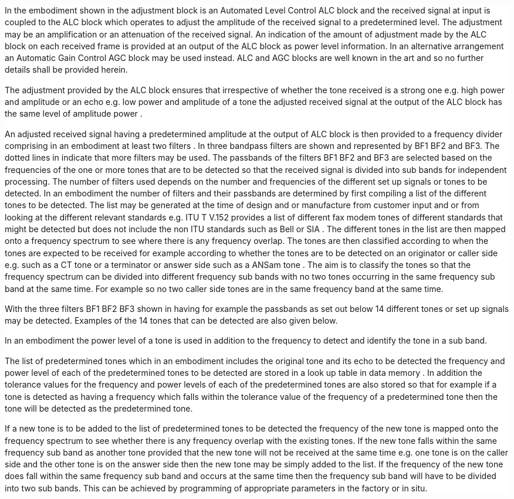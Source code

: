 In the embodiment shown in the adjustment block is an Automated Level Control ALC block and the received signal at input is coupled to the ALC block which operates to adjust the amplitude of the received signal to a predetermined level. The adjustment may be an amplification or an attenuation of the received signal. An indication of the amount of adjustment made by the ALC block on each received frame is provided at an output of the ALC block as power level information. In an alternative arrangement an Automatic Gain Control AGC block may be used instead. ALC and AGC blocks are well known in the art and so no further details shall be provided herein.

The adjustment provided by the ALC block ensures that irrespective of whether the tone received is a strong one e.g. high power and amplitude or an echo e.g. low power and amplitude of a tone the adjusted received signal at the output of the ALC block has the same level of amplitude power .

An adjusted received signal having a predetermined amplitude at the output of ALC block is then provided to a frequency divider comprising in an embodiment at least two filters . In three bandpass filters are shown and represented by BF1 BF2 and BF3. The dotted lines in indicate that more filters may be used. The passbands of the filters BF1 BF2 and BF3 are selected based on the frequencies of the one or more tones that are to be detected so that the received signal is divided into sub bands for independent processing. The number of filters used depends on the number and frequencies of the different set up signals or tones to be detected. In an embodiment the number of filters and their passbands are determined by first compiling a list of the different tones to be detected. The list may be generated at the time of design and or manufacture from customer input and or from looking at the different relevant standards e.g. ITU T V.152 provides a list of different fax modem tones of different standards that might be detected but does not include the non ITU standards such as Bell or SIA . The different tones in the list are then mapped onto a frequency spectrum to see where there is any frequency overlap. The tones are then classified according to when the tones are expected to be received for example according to whether the tones are to be detected on an originator or caller side e.g. such as a CT tone or a terminator or answer side such as a ANSam tone . The aim is to classify the tones so that the frequency spectrum can be divided into different frequency sub bands with no two tones occurring in the same frequency sub band at the same time. For example so no two caller side tones are in the same frequency band at the same time.

With the three filters BF1 BF2 BF3 shown in having for example the passbands as set out below 14 different tones or set up signals may be detected. Examples of the 14 tones that can be detected are also given below.

In an embodiment the power level of a tone is used in addition to the frequency to detect and identify the tone in a sub band.

The list of predetermined tones which in an embodiment includes the original tone and its echo to be detected the frequency and power level of each of the predetermined tones to be detected are stored in a look up table in data memory . In addition the tolerance values for the frequency and power levels of each of the predetermined tones are also stored so that for example if a tone is detected as having a frequency which falls within the tolerance value of the frequency of a predetermined tone then the tone will be detected as the predetermined tone.

If a new tone is to be added to the list of predetermined tones to be detected the frequency of the new tone is mapped onto the frequency spectrum to see whether there is any frequency overlap with the existing tones. If the new tone falls within the same frequency sub band as another tone provided that the new tone will not be received at the same time e.g. one tone is on the caller side and the other tone is on the answer side then the new tone may be simply added to the list. If the frequency of the new tone does fall within the same frequency sub band and occurs at the same time then the frequency sub band will have to be divided into two sub bands. This can be achieved by programming of appropriate parameters in the factory or in situ.
